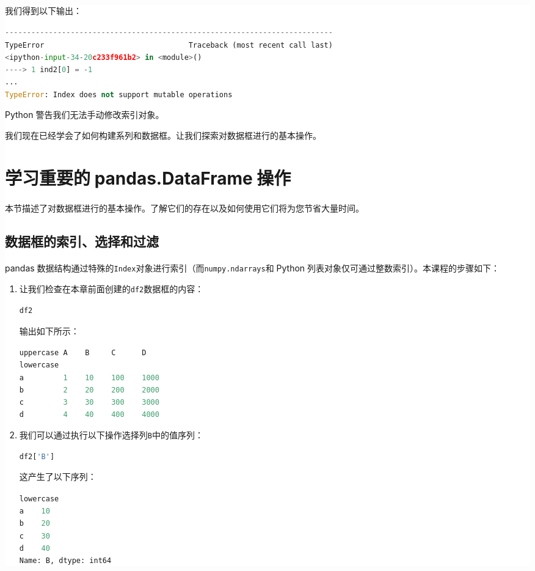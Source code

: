 我们得到以下输出：

```py
---------------------------------------------------------------------------
TypeError                                 Traceback (most recent call last)
<ipython-input-34-20c233f961b2> in <module>()
----> 1 ind2[0] = -1
...
TypeError: Index does not support mutable operations
```

Python 警告我们无法手动修改索引对象。

我们现在已经学会了如何构建系列和数据框。让我们探索对数据框进行的基本操作。

# 学习重要的 pandas.DataFrame 操作

本节描述了对数据框进行的基本操作。了解它们的存在以及如何使用它们将为您节省大量时间。

## 数据框的索引、选择和过滤

pandas 数据结构通过特殊的`Index`对象进行索引（而`numpy.ndarrays`和 Python 列表对象仅可通过整数索引）。本课程的步骤如下：

1.  让我们检查在本章前面创建的`df2`数据框的内容：

    ```py
    df2
    ```

    输出如下所示：

    ```py
    uppercase A    B     C      D
    lowercase                
    a         1    10    100    1000
    b         2    20    200    2000
    c         3    30    300    3000
    d         4    40    400    4000
    ```

1.  我们可以通过执行以下操作选择列`B`中的值序列：

    ```py
    df2['B']
    ```

    这产生了以下序列：

    ```py
    lowercase
    a    10
    b    20
    c    30
    d    40
    Name: B, dtype: int64
    ```
